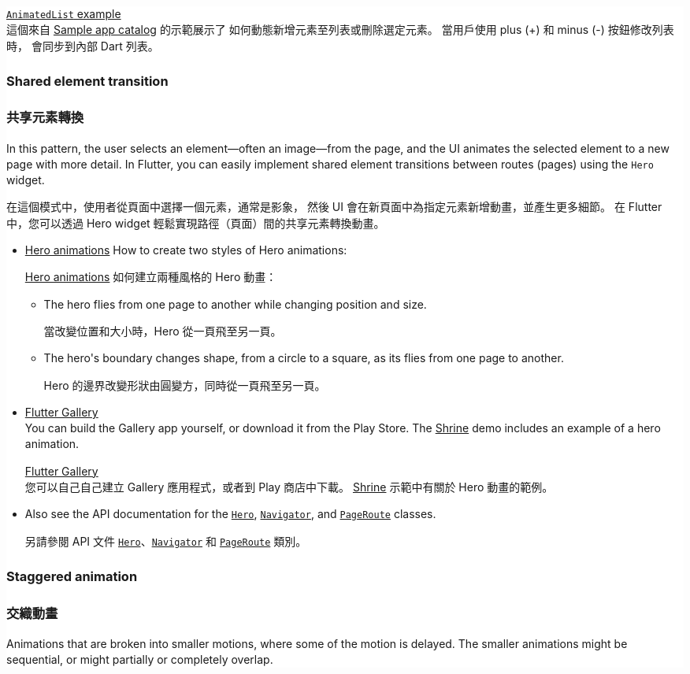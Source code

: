   [`AnimatedList` example][]<br>
  這個來自 [Sample app catalog][] 的示範展示了
  如何動態新增元素至列表或刪除選定元素。
  當用戶使用 plus (+) 和 minus (-) 按鈕修改列表時，
  會同步到內部 Dart 列表。

### Shared element transition

### 共享元素轉換

In this pattern, the user selects an element&mdash;often an
image&mdash;from the page, and the UI animates the selected element
to a new page with more detail. In Flutter, you can easily implement
shared element transitions between routes (pages)
using the `Hero` widget.

在這個模式中，使用者從頁面中選擇一個元素，通常是影象，
然後 UI 會在新頁面中為指定元素新增動畫，並產生更多細節。
在 Flutter 中，您可以透過 Hero widget
輕鬆實現路徑（頁面）間的共享元素轉換動畫。

* [Hero animations][]
  How to create two styles of Hero animations:

  [Hero animations][] 如何建立兩種風格的 Hero 動畫：

  * The hero flies from one page to another while changing position
    and size.
    
    當改變位置和大小時，Hero 從一頁飛至另一頁。
    
  * The hero's boundary changes shape, from a circle to a square,
    as its flies from one page to another.
    
    Hero 的邊界改變形狀由圓變方，同時從一頁飛至另一頁。

* [Flutter Gallery][]<br>
  You can build the Gallery app yourself,
  or download it from the Play Store. The [Shrine][]
  demo includes an example of a hero animation.

  [Flutter Gallery][]<br>
  您可以自己自己建立 Gallery 應用程式，或者到 Play 商店中下載。
  [Shrine][] 示範中有關於 Hero 動畫的範例。

* Also see the API documentation for the
  [`Hero`][], [`Navigator`][], and [`PageRoute`][] classes.

  另請參閱 API 文件 [`Hero`][]、[`Navigator`][] 和 [`PageRoute`][] 類別。

### Staggered animation

### 交織動畫

Animations that are broken into smaller motions,
where some of the motion is delayed.
The smaller animations might be sequential,
or might partially or completely overlap.


[Animate a widget using a physics simulation]: {{site.url}}/cookbook/animation/physics-simulation
[`AnimatedList` example]: https://flutter.github.io/samples/animations.html
[Animation and motion widgets]: {{site.url}}/development/ui/widgets/animation
[Animation basics with implicit animations]: {{site.youtube-site}}/watch?v=IVTjpW3W33s&list=PLjxrf2q8roU2v6UqYlt_KPaXlnjbYySua&index=1
[Animation deep dive]: {{site.youtube-site}}/watch?v=PbcILiN8rbo&list=PLjxrf2q8roU2v6UqYlt_KPaXlnjbYySua&index=5
[animation library]: {{site.api}}/flutter/animation/animation-library.html
[Animation recipes]: {{site.url}}/cookbook/animation
[Animation samples]: {{site.github}}/flutter/samples/tree/main/animations#animation-samples
[Animation videos]: {{site.youtube-site}}/channel/UCwXdFgeE9KYzlDdR7TG9cMw/search?query=animation
[Animations in Flutter done right]: {{site.youtube-site}}/watch?v=wnARLByOtKA&t=3s
[Animations: overview]: {{site.url}}/development/ui/animations/overview
[animations package]: {{site.pub}}/packages/animations
[Animations tutorial]: {{site.url}}/development/ui/animations/tutorial
[`AnimationController.animateWith`]: {{site.api}}/flutter/animation/AnimationController/animateWith.html
[article1]: {{site.flutter-medium}}/how-to-choose-which-flutter-animation-widget-is-right-for-you-79ecfb7e72b5
[article2]: {{site.flutter-medium}}/flutter-animation-basics-with-implicit-animations-95db481c5916
[article3]: {{site.flutter-medium}}/custom-implicit-animations-in-flutter-with-tweenanimationbuilder-c76540b47185
[article4]: {{site.flutter-medium}}/directional-animations-with-built-in-explicit-animations-3e7c5e6fbbd7
[article5]: {{site.flutter-medium}}/when-should-i-useanimatedbuilder-or-animatedwidget-57ecae0959e8
[article6]: {{site.flutter-medium}}/animation-deep-dive-39d3ffea111f
[Creating your own custom implicit animations with TweenAnimationBuilder]: {{site.youtube-site}}/watch?v=6KiPEqzJIKQ&feature=youtu.be
[Creating custom explicit animations with AnimatedBuilder and AnimatedWidget]: {{site.youtube-site}}/watch?v=fneC7t4R_B0&list=PLjxrf2q8roU2v6UqYlt_KPaXlnjbYySua&index=4
[Flutter API documentation]: {{site.api}}
[Flutter Gallery]: {{site.repo.gallery}}
[`Grid`]: {{site.repo.gallery}}/blob/main/lib/demos/material/grid_list_demo.dart
[`Hero`]: {{site.api}}/flutter/widgets/Hero-class.html
[Hero animations]: {{site.url}}/development/ui/animations/hero-animations
[How to choose which Flutter Animation Widget is right for you?]: {{site.youtube-site}}/watch?v=GXIJJkq_H8g
[Implicit animations codelab]: {{site.url}}/codelabs/implicit-animations
[Making your first directional animations with built-in explicit animations]: {{site.youtube-site}}/watch?v=CunyH6unILQ&list=PLjxrf2q8roU2v6UqYlt_KPaXlnjbYySua&index=3
[Material widgets]: {{site.url}}/development/ui/widgets/material
[`Navigator`]: {{site.api}}/flutter/widgets/Navigator-class.html
[`PageRoute`]: {{site.api}}/flutter/widgets/PageRoute-class.html
[part 2]: {{site.medium}}/dartlang/zero-to-one-with-flutter-part-two-5aa2f06655cb
[Sample app catalog]: https://flutter.github.io/samples
[Shrine]: {{site.repo.gallery}}/tree/main/lib/studies/shrine
[`SpringSimulation`]: {{site.api}}/flutter/physics/SpringSimulation-class.html
[Staggered Animations]: {{site.url}}/development/ui/animations/staggered-animations
[Step 7 (Animate your app)]: {{site.codelabs}}/codelabs/flutter/#6
[Write your first Flutter app on the web]: {{site.url}}/get-started/codelab-web
[Zero to One with Flutter, part 1]: {{site.medium}}/dartlang/zero-to-one-with-flutter-43b13fd7b354